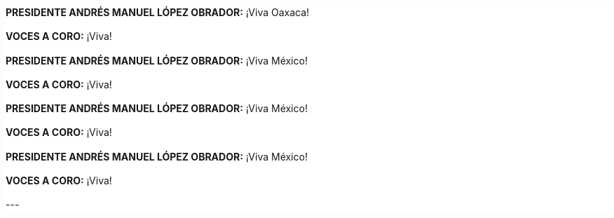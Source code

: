 **PRESIDENTE ANDRÉS MANUEL LÓPEZ OBRADOR:** ¡Viva Oaxaca!

**VOCES A CORO:** ¡Viva!

**PRESIDENTE ANDRÉS MANUEL LÓPEZ OBRADOR:** ¡Viva México!

**VOCES A CORO:** ¡Viva!

**PRESIDENTE ANDRÉS MANUEL LÓPEZ OBRADOR:** ¡Viva México!

**VOCES A CORO:** ¡Viva!

**PRESIDENTE ANDRÉS MANUEL LÓPEZ OBRADOR:** ¡Viva México!

**VOCES A CORO:** ¡Viva!

\---

